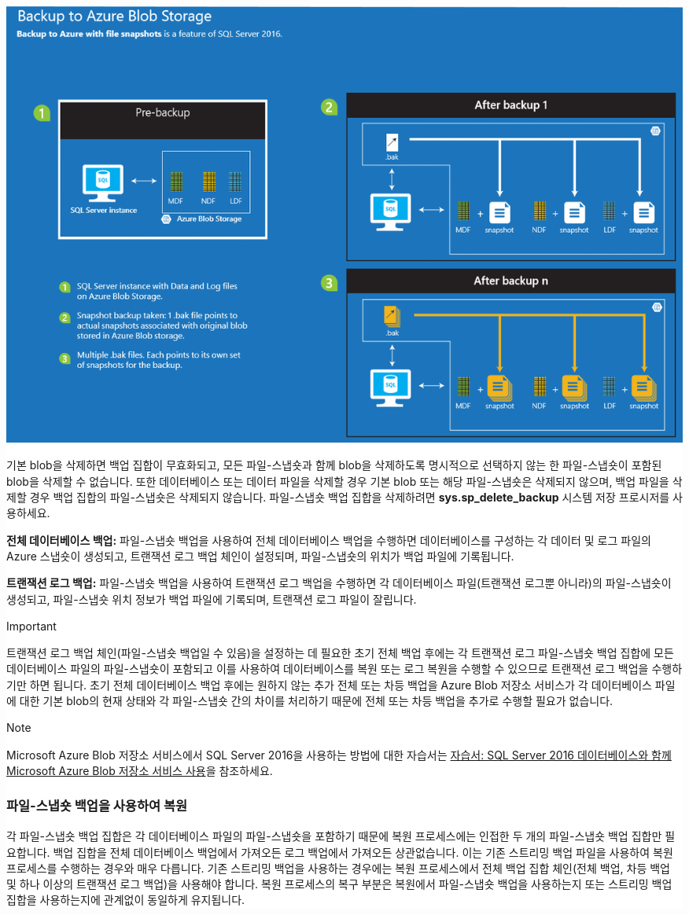  ![스냅숏 기능의 아키텍처](../../relational-databases/backup-restore/media/snapshotbackups-flat.png "architecture of snapshot feature")  
  
 기본 blob을 삭제하면 백업 집합이 무효화되고, 모든 파일-스냅숏과 함께 blob을 삭제하도록 명시적으로 선택하지 않는 한 파일-스냅숏이 포함된 blob을 삭제할 수 없습니다. 또한 데이터베이스 또는 데이터 파일을 삭제할 경우 기본 blob 또는 해당 파일-스냅숏은 삭제되지 않으며, 백업 파일을 삭제할 경우 백업 집합의 파일-스냅숏은 삭제되지 않습니다. 파일-스냅숏 백업 집합을 삭제하려면 **sys.sp_delete_backup** 시스템 저장 프로시저를 사용하세요.  
  
 **전체 데이터베이스 백업:** 파일-스냅숏 백업을 사용하여 전체 데이터베이스 백업을 수행하면 데이터베이스를 구성하는 각 데이터 및 로그 파일의 Azure 스냅숏이 생성되고, 트랜잭션 로그 백업 체인이 설정되며, 파일-스냅숏의 위치가 백업 파일에 기록됩니다.  
  
 **트랜잭션 로그 백업:** 파일-스냅숏 백업을 사용하여 트랜잭션 로그 백업을 수행하면 각 데이터베이스 파일(트랜잭션 로그뿐 아니라)의 파일-스냅숏이 생성되고, 파일-스냅숏 위치 정보가 백업 파일에 기록되며, 트랜잭션 로그 파일이 잘립니다.  
  
> [!IMPORTANT]  
>  트랜잭션 로그 백업 체인(파일-스냅숏 백업일 수 있음)을 설정하는 데 필요한 초기 전체 백업 후에는 각 트랜잭션 로그 파일-스냅숏 백업 집합에 모든 데이터베이스 파일의 파일-스냅숏이 포함되고 이를 사용하여 데이터베이스를 복원 또는 로그 복원을 수행할 수 있으므로 트랜잭션 로그 백업을 수행하기만 하면 됩니다. 초기 전체 데이터베이스 백업 후에는 원하지 않는 추가 전체 또는 차등 백업을 Azure Blob 저장소 서비스가 각 데이터베이스 파일에 대한 기본 blob의 현재 상태와 각 파일-스냅숏 간의 차이를 처리하기 때문에 전체 또는 차등 백업을 추가로 수행할 필요가 없습니다.  
  
> [!NOTE]  
>  Microsoft Azure Blob 저장소 서비스에서 SQL Server 2016을 사용하는 방법에 대한 자습서는 [자습서: SQL Server 2016 데이터베이스와 함께 Microsoft Azure Blob 저장소 서비스 사용](../tutorial-use-azure-blob-storage-service-with-sql-server-2016.md)을 참조하세요.  
  
### <a name="restore-using-file-snapshot-backups"></a>파일-스냅숏 백업을 사용하여 복원  
 각 파일-스냅숏 백업 집합은 각 데이터베이스 파일의 파일-스냅숏을 포함하기 때문에 복원 프로세스에는 인접한 두 개의 파일-스냅숏 백업 집합만 필요합니다. 백업 집합을 전체 데이터베이스 백업에서 가져오든 로그 백업에서 가져오든 상관없습니다. 이는 기존 스트리밍 백업 파일을 사용하여 복원 프로세스를 수행하는 경우와 매우 다릅니다. 기존 스트리밍 백업을 사용하는 경우에는 복원 프로세스에서 전체 백업 집합 체인(전체 백업, 차등 백업 및 하나 이상의 트랜잭션 로그 백업)을 사용해야 합니다. 복원 프로세스의 복구 부분은 복원에서 파일-스냅숏 백업을 사용하는지 또는 스트리밍 백업 집합을 사용하는지에 관계없이 동일하게 유지됩니다.  
  